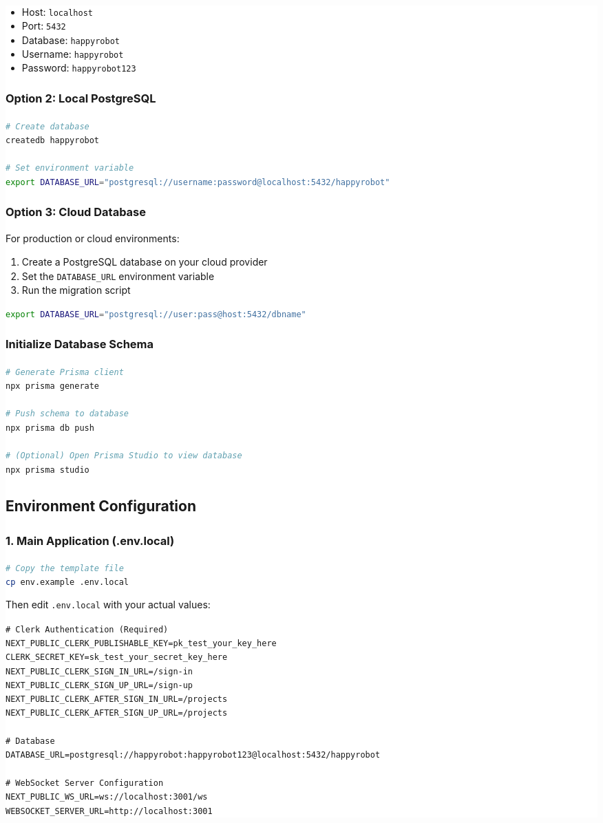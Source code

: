 - Host: `localhost`
- Port: `5432`
- Database: `happyrobot`
- Username: `happyrobot`
- Password: `happyrobot123`

### Option 2: Local PostgreSQL

```bash
# Create database
createdb happyrobot

# Set environment variable
export DATABASE_URL="postgresql://username:password@localhost:5432/happyrobot"
```

### Option 3: Cloud Database

For production or cloud environments:

1. Create a PostgreSQL database on your cloud provider
2. Set the `DATABASE_URL` environment variable
3. Run the migration script

```bash
export DATABASE_URL="postgresql://user:pass@host:5432/dbname"
```

### Initialize Database Schema

```bash
# Generate Prisma client
npx prisma generate

# Push schema to database
npx prisma db push

# (Optional) Open Prisma Studio to view database
npx prisma studio
```

## Environment Configuration

### 1. Main Application (.env.local)

```bash
# Copy the template file
cp env.example .env.local
```

Then edit `.env.local` with your actual values:

```env
# Clerk Authentication (Required)
NEXT_PUBLIC_CLERK_PUBLISHABLE_KEY=pk_test_your_key_here
CLERK_SECRET_KEY=sk_test_your_secret_key_here
NEXT_PUBLIC_CLERK_SIGN_IN_URL=/sign-in
NEXT_PUBLIC_CLERK_SIGN_UP_URL=/sign-up
NEXT_PUBLIC_CLERK_AFTER_SIGN_IN_URL=/projects
NEXT_PUBLIC_CLERK_AFTER_SIGN_UP_URL=/projects

# Database
DATABASE_URL=postgresql://happyrobot:happyrobot123@localhost:5432/happyrobot

# WebSocket Server Configuration
NEXT_PUBLIC_WS_URL=ws://localhost:3001/ws
WEBSOCKET_SERVER_URL=http://localhost:3001
```